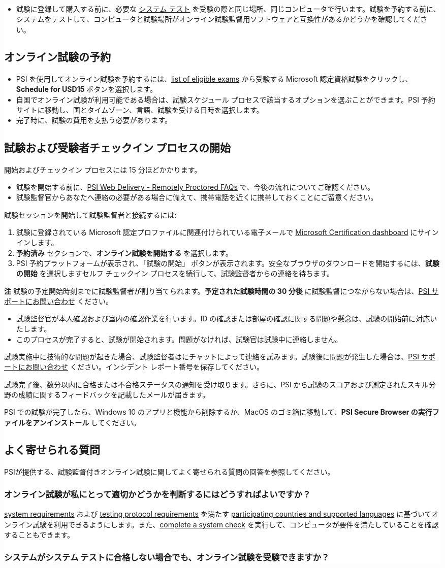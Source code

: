 - 試験に登録して購入する前に、必要な [システム テスト](https://syscheck.bridge.psiexams.com/) を受験の際と同じ場所、同じコンピュータで行います。試験を予約する前に、システムをテストして、コンピュータと試験場所がオンライン試験監督用ソフトウェアと互換性があるかどうかを確認してください。

## <a name="schedule-for-an-online-exam"> </a>オンライン試験の予約

- PSI を使用してオンライン試験を予約するには、[list of eligible exams](/learn/certifications/skillingoffer?WT.mc_id=gsi#discounted-microsoft-certification-exams-available-through-this-offer) から受験する Microsoft 認定資格試験をクリックし、**Schedule for USD15** ボタンを選択します。
- 自国でオンライン試験が利用可能である場合は、試験スケジュール プロセスで該当するオプションを選ぶことができます。PSI 予約サイトに移動し、国とタイムゾーン、言語、試験を受ける日時を選択します。
- 完了時に、試験の費用を支払う必要があります。

## 試験および受験者チェックイン プロセスの開始

開始およびチェックイン プロセスには 15 分ほどかかります。

- 試験を開始する前に、[PSI Web Delivery - Remotely Proctored FAQs](https://home.psiexams.com/#/faq) で、今後の流れについてご確認ください。
- 試験監督官からあなたへ連絡の必要がある場合に備えて、携帯電話を近くに携帯しておくことにご留意ください。

試験セッションを開始して試験監督者と接続するには:

1. 試験に登録されている Microsoft 認定プロファイルに関連付けられている電子メールで [Microsoft Certification dashboard](https://aka.ms/CertDashboard) にサインインします。
2. **予約済み** セクションで、**オンライン試験を開始する** を選択します。
3. PSI 予約プラットフォームが表示され、「試験の開始」 ボタンが表示されます。安全なブラウザのダウンロードを開始するには、**試験の開始** を選択しますセルフ チェックイン プロセスを続行して、試験監督者からの連絡を待ちます。

**注** 試験の予定開始時刻までに試験監督者が割り当てられます。**予定された試験時間の 30 分後** に試験監督につながらない場合は、[PSI サポートにお問い合わせ](https://psi-cdexp.zendesk.com/hc/en-us/requests/new?ticket_form_id=360001044112) ください。

- 試験監督官が本人確認および室内の確認作業を行います。ID の確認または部屋の確認に関する問題や懸念は、試験の開始前に対応いたします。
- このプロセスが完了すると、試験が開始されます。問題がなければ、試験官は試験中に連絡しません。

試験実施中に技術的な問題が起きた場合、試験監督者はにチャットによって連絡を試みます。試験後に問題が発生した場合は、[PSI サポートにお問い合わせ](https://psi-cdexp.zendesk.com/hc/en-us/requests/new?ticket_form_id=360001044112) ください。インシデント レポート番号を保存してください。

試験完了後、数分以内に合格または不合格ステータスの通知を受け取ります。さらに、PSI から試験のスコアおよび測定されたスキル分野の成績に関するフィードバックを記載したメールが届きます。  

PSI での試験が完了したら、Windows 10 のアプリと機能から削除するか、MacOS のゴミ箱に移動して、**PSI Secure Browser の実行ファイルをアンインストール** してください。

## <a name="frequently-asked-questions"></a> よく寄せられる質問

PSIが提供する、試験監督付きオンライン試験に関してよく寄せられる質問の回答を参照してください。

### オンライン試験が私にとって適切かどうかを判断するにはどうすればよいですか？

[system requirements](/learn/certifications/online-exams-psi#system-requirements) および [testing protocol requirements](/learn/certifications/online-exams-psi#testing-protocol-requirements) を満たす [participating countries and supported languages](/learn/certifications/online-exams-psi#participating-countries-and-supported-languages) に基づいてオンライン試験を利用できるようにします。また、[complete a system check](https://syscheck.bridge.psiexams.com/) を実行して、コンピュータが要件を満たしていることを確認することもできます。

### システムがシステム テストに合格しない場合でも、オンライン試験を受験できますか？
